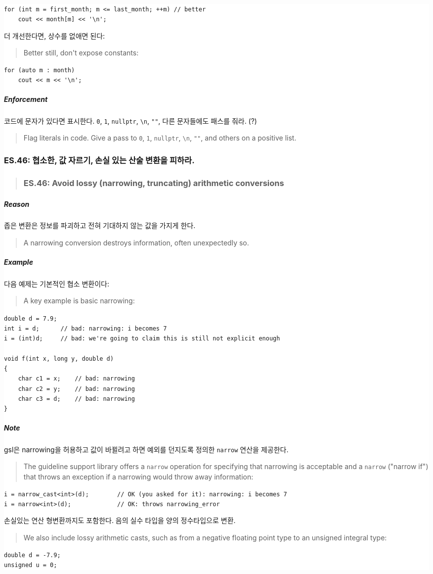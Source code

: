     for (int m = first_month; m <= last_month; ++m)	// better
        cout << month[m] << '\n';

더 개선한다면, 상수를 없애면 된다:
>Better still, don't expose constants:

    for (auto m : month)
        cout << m << '\n';

##### Enforcement

코드에 문자가 있다면 표시한다. `0`, `1`, `nullptr`, `\n`, `""`, 다른 문자들에도 패스를 줘라. (?)
>Flag literals in code. Give a pass to `0`, `1`, `nullptr`, `\n`, `""`, and others on a positive list.

### <a name="Res-narrowing"></a> ES.46: 협소한, 값 자르기, 손실 있는 산술 변환을 피하라.
>### <a name="Res-narrowing"></a> ES.46: Avoid lossy (narrowing, truncating) arithmetic conversions

##### Reason

좁은 변환은 정보를 파괴하고 전혀 기대하지 않는 값을 가지게 한다.
>A narrowing conversion destroys information, often unexpectedly so.

##### Example

다음 예제는 기본적인 협소 변환이다:
>A key example is basic narrowing:

    double d = 7.9;
    int i = d;		// bad: narrowing: i becomes 7
    i = (int)d;     // bad: we're going to claim this is still not explicit enough

    void f(int x, long y, double d)
    {
        char c1 = x;	// bad: narrowing
        char c2 = y;	// bad: narrowing
        char c3 = d;	// bad: narrowing
    }

##### Note

gsl은  narrowing을 허용하고 값이 바뀔려고 하면 예외를 던지도록 정의한 `narrow` 연산을 제공한다.
>The guideline support library offers a `narrow` operation for specifying that narrowing is acceptable and a `narrow` ("narrow if") that throws an exception if a narrowing would throw away information:

    i = narrow_cast<int>(d);		// OK (you asked for it): narrowing: i becomes 7
    i = narrow<int>(d);				// OK: throws narrowing_error

손실있는 연산 형변환까지도 포함한다. 음의 실수 타입을 양의 정수타입으로 변환.
>We also include lossy arithmetic casts, such as from a negative floating point type to an unsigned integral type:

    double d = -7.9;
    unsigned u = 0;
